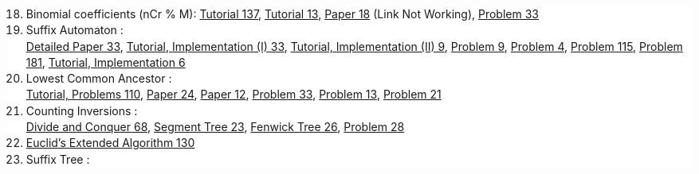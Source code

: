 18.  Binomial coefficients (nCr % M): [Tutorial 137](https://www.google.com/url?q=http://discuss.codechef.com/questions/3869/best-known-algos-for-calculating-ncr-m&sa=D&source=editors&ust=1722235971181679&usg=AOvVaw3xwH97lbcIHNQObiS9g6PO), [Tutorial 13](https://www.google.com/url?q=https://discuss.codechef.com/external-redirect/?url%3Dhttp://fishi.devtail.io/weblog/2015/06/25/computing-large-binomial-coefficients-modulo-prime-non-prime/&sa=D&source=editors&ust=1722235971181998&usg=AOvVaw19sh0TB4nIhGGzceF7aFVs), [Paper 18](https://www.google.com/url?q=https://discuss.codechef.com/external-redirect/?url%3Dhttps://www.dropbox.com/s/h7665pcqto17pl4/BinCoeff.pdf&sa=D&source=editors&ust=1722235971182304&usg=AOvVaw1OWoVUkiBjIUK9w_sDKV9T) (Link Not Working), [Problem 33](https://www.google.com/url?q=https://www.codechef.com/problems/SANDWICH&sa=D&source=editors&ust=1722235971182543&usg=AOvVaw0vIihXD_rFSyM5dZAn5Pl1)
19.  Suffix Automaton :  
    [Detailed Paper 33](https://www.google.com/url?q=https://discuss.codechef.com/external-redirect/?url%3Dhttp://www.cs.nyu.edu/~mohri/pub/nfac.pdf&sa=D&source=editors&ust=1722235971182944&usg=AOvVaw2t8h7j1VOr5vBWWc7EY0pn), [Tutorial, Implementation (I) 33](https://www.google.com/url?q=https://discuss.codechef.com/external-redirect/?url%3Dhttp://www.geeksforgeeks.org/searching-for-patterns-set-5-finite-automata/&sa=D&source=editors&ust=1722235971183274&usg=AOvVaw3f8jN3xKfIbnvYENdvz04b), [Tutorial, Implementation (II) 9](https://www.google.com/url?q=https://discuss.codechef.com/external-redirect/?url%3Dhttp://www.geeksforgeeks.org/pattern-searching-set-5-efficient-constructtion-of-finite-automata/&sa=D&source=editors&ust=1722235971183612&usg=AOvVaw0TPljXWfds3o-34btuXn0z), [Problem 9](https://www.google.com/url?q=http://www.codechef.com/problems/SUBQUERY&sa=D&source=editors&ust=1722235971183870&usg=AOvVaw1nZYlyreN9UCfGWQzV6Gc6), [Problem 4](https://www.google.com/url?q=http://www.codechef.com/problems/TSUBSTR&sa=D&source=editors&ust=1722235971184128&usg=AOvVaw0l_biHgpMDGFwzmrflctd4), [Problem 115](https://www.google.com/url?q=http://www.codechef.com/problems/SSTORY&sa=D&source=editors&ust=1722235971184381&usg=AOvVaw20BxvQQsgeHDgRxP9viBZn), [Problem 181](https://www.google.com/url?q=http://www.codechef.com/problems/MOU1H&sa=D&source=editors&ust=1722235971184623&usg=AOvVaw1BimHAl2rlcGZnApYPgj03), [Tutorial, Implementation 6](https://www.google.com/url?q=https://discuss.codechef.com/external-redirect/?url%3Dhttp://e-maxx.ru/algo/suffix_automata&sa=D&source=editors&ust=1722235971184879&usg=AOvVaw2sbKTAb4ESgNNrcuXF2DVV)
20.  Lowest Common Ancestor :  
    [Tutorial, Problems 110](https://www.google.com/url?q=https://discuss.codechef.com/external-redirect/?url%3Dhttp://www.topcoder.com/tc?d1%3Dtutorials%26d2%3DlowestCommonAncestor%26module%3DStatic&sa=D&source=editors&ust=1722235971185327&usg=AOvVaw3axoEqSjYljFPpc95c4LK_), [Paper 24](https://www.google.com/url?q=https://discuss.codechef.com/external-redirect/?url%3Dhttp://www14.informatik.tu-muenchen.de/konferenzen/Jass08/courses/1/moufatich/El_Moufatich_Paper.pdf&sa=D&source=editors&ust=1722235971185673&usg=AOvVaw1nJd-8c73q7yuEljeGQSt6), [Paper 12](https://www.google.com/url?q=https://discuss.codechef.com/external-redirect/?url%3Dhttp://ab.inf.uni-tuebingen.de/people/fischer/lsa.pdf&sa=D&source=editors&ust=1722235971185961&usg=AOvVaw2ndcaNws3CjNY9uwMdgtq0), [Problem 33](https://www.google.com/url?q=http://www.codechef.com/LTIME14/problems/TALCA&sa=D&source=editors&ust=1722235971186227&usg=AOvVaw09NOKqMXWMD5BL5x4at2KV), [Problem 13](https://www.google.com/url?q=http://www.spoj.com/problems/LCA/&sa=D&source=editors&ust=1722235971186453&usg=AOvVaw1Aq7pyjFogENwT8FaasRf1), [Problem 21](https://www.google.com/url?q=http://www.codechef.com/problems/TRIPS&sa=D&source=editors&ust=1722235971186683&usg=AOvVaw2Oj1xTTvnx3O47TptH8esl)
21.  Counting Inversions :  
    [Divide and Conquer 68](https://www.google.com/url?q=https://discuss.codechef.com/external-redirect/?url%3Dhttp://www.geeksforgeeks.org/counting-inversions/&sa=D&source=editors&ust=1722235971187104&usg=AOvVaw26XmC_DuaI9goR23QZpsD7), [Segment Tree 23](https://www.google.com/url?q=https://discuss.codechef.com/external-redirect/?url%3Dhttp://www.quora.com/Algorithms/How-to-count-inversions-using-Segment-Tree-of-an-given-array&sa=D&source=editors&ust=1722235971187435&usg=AOvVaw2pVz61m8g_8Q9uBgZKTdl-), [Fenwick Tree 26](https://www.google.com/url?q=https://discuss.codechef.com/external-redirect/?url%3Dhttp://pavelsimo.blogspot.in/2012/09/counting-inversions-in-array-using-BIT.html&sa=D&source=editors&ust=1722235971187745&usg=AOvVaw1OEI-f6dsBtwi2jpsx1UTJ), [Problem 28](https://www.google.com/url?q=http://www.codechef.com/problems/DYNAINV&sa=D&source=editors&ust=1722235971187993&usg=AOvVaw1LG7-P3gxyKFyyh_kP5TMc)
22.  [Euclid’s Extended Algorithm 130](https://www.google.com/url?q=http://discuss.codechef.com/questions/20842/a-tutorial-on-the-extended-euclids-algorithm&sa=D&source=editors&ust=1722235971188386&usg=AOvVaw0zxFZA5UMs1OlA0uKbFqBF)
23.  Suffix Tree :  
